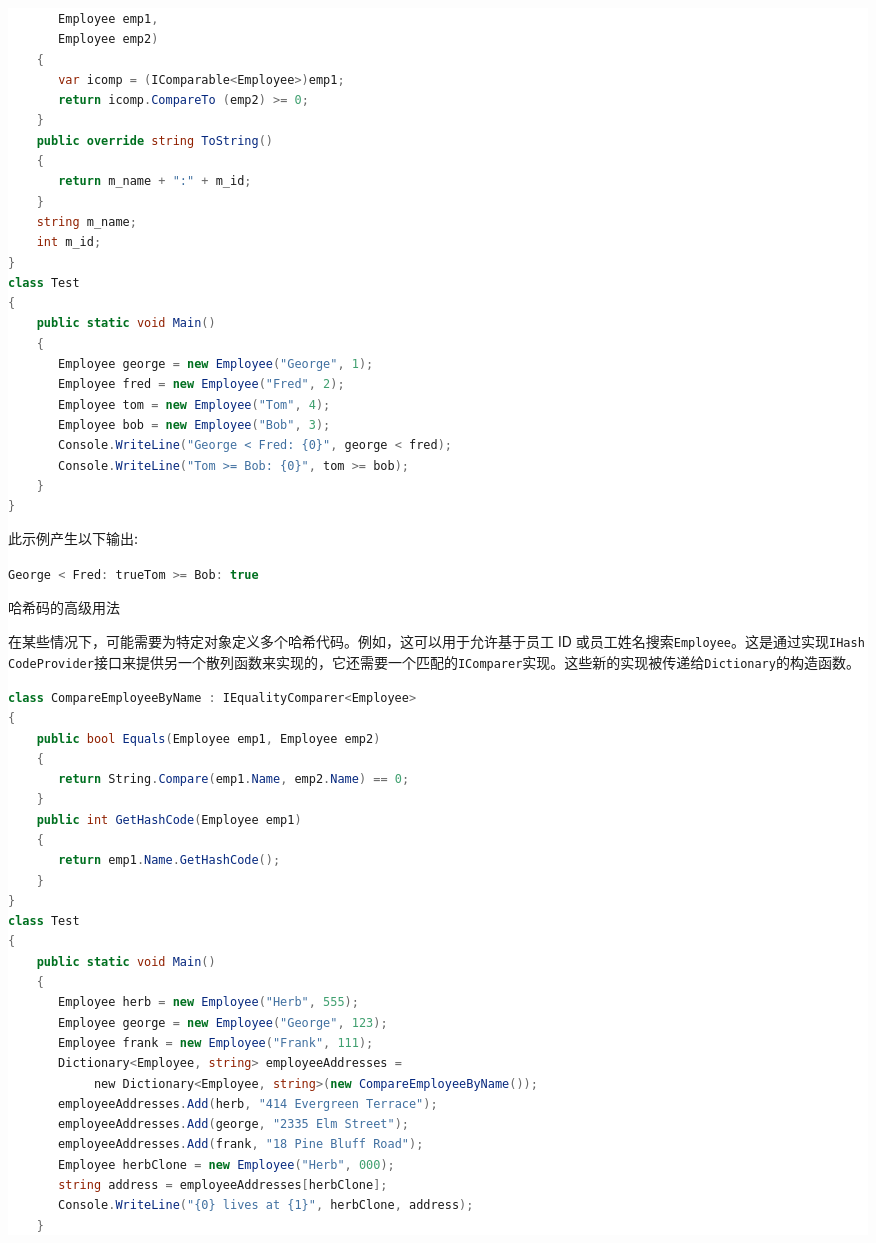 ```cs
       Employee emp1,
       Employee emp2)
    {
       var icomp = (IComparable<Employee>)emp1;
       return icomp.CompareTo (emp2) >= 0;
    }
    public override string ToString()
    {
       return m_name + ":" + m_id;
    }
    string m_name;
    int m_id;
}
class Test
{
    public static void Main()
    {
       Employee george = new Employee("George", 1);
       Employee fred = new Employee("Fred", 2);
       Employee tom = new Employee("Tom", 4);
       Employee bob = new Employee("Bob", 3);
       Console.WriteLine("George < Fred: {0}", george < fred);
       Console.WriteLine("Tom >= Bob: {0}", tom >= bob);
    }
}
```

此示例产生以下输出:

```cs
George < Fred: trueTom >= Bob: true
```

哈希码的高级用法

在某些情况下，可能需要为特定对象定义多个哈希代码。例如，这可以用于允许基于员工 ID 或员工姓名搜索`Employee`。这是通过实现`IHashCodeProvider`接口来提供另一个散列函数来实现的，它还需要一个匹配的`IComparer`实现。这些新的实现被传递给`Dictionary`的构造函数。

```cs
class CompareEmployeeByName : IEqualityComparer<Employee>
{
    public bool Equals(Employee emp1, Employee emp2)
    {
       return String.Compare(emp1.Name, emp2.Name) == 0;
    }
    public int GetHashCode(Employee emp1)
    {
       return emp1.Name.GetHashCode();
    }
}
class Test
{
    public static void Main()
    {
       Employee herb = new Employee("Herb", 555);
       Employee george = new Employee("George", 123);
       Employee frank = new Employee("Frank", 111);
       Dictionary<Employee, string> employeeAddresses =
            new Dictionary<Employee, string>(new CompareEmployeeByName());
       employeeAddresses.Add(herb, "414 Evergreen Terrace");
       employeeAddresses.Add(george, "2335 Elm Street");
       employeeAddresses.Add(frank, "18 Pine Bluff Road");
       Employee herbClone = new Employee("Herb", 000);
       string address = employeeAddresses[herbClone];
       Console.WriteLine("{0} lives at {1}", herbClone, address);
    }
```